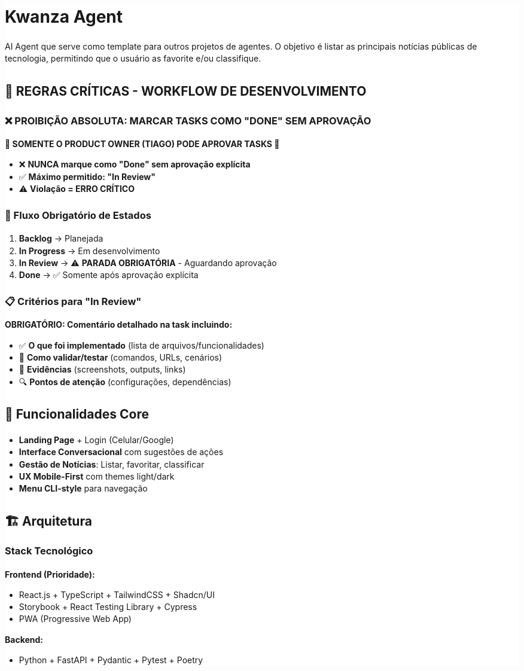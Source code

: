 # Kwanza Agent

AI Agent que serve como template para outros projetos de agentes. O objetivo é listar as principais notícias públicas de tecnologia, permitindo que o usuário as favorite e/ou classifique.

## 🚨 REGRAS CRÍTICAS - WORKFLOW DE DESENVOLVIMENTO

### ❌ PROIBIÇÃO ABSOLUTA: MARCAR TASKS COMO "DONE" SEM APROVAÇÃO

**🛑 SOMENTE O PRODUCT OWNER (TIAGO) PODE APROVAR TASKS 🛑**

- ❌ **NUNCA marque como "Done" sem aprovação explícita**
- ✅ **Máximo permitido: "In Review"**
- ⚠️ **Violação = ERRO CRÍTICO**

### 🔄 Fluxo Obrigatório de Estados

1. **Backlog** → Planejada
2. **In Progress** → Em desenvolvimento
3. **In Review** → ⚠️ **PARADA OBRIGATÓRIA** - Aguardando aprovação
4. **Done** → ✅ Somente após aprovação explícita

### 📋 Critérios para "In Review"

**OBRIGATÓRIO: Comentário detalhado na task incluindo:**
- ✅ **O que foi implementado** (lista de arquivos/funcionalidades)
- 🧪 **Como validar/testar** (comandos, URLs, cenários)
- 📸 **Evidências** (screenshots, outputs, links)
- 🔍 **Pontos de atenção** (configurações, dependências)

## 🎯 Funcionalidades Core

- **Landing Page** + Login (Celular/Google)
- **Interface Conversacional** com sugestões de ações
- **Gestão de Notícias**: Listar, favoritar, classificar
- **UX Mobile-First** com themes light/dark
- **Menu CLI-style** para navegação

## 🏗️ Arquitetura

### Stack Tecnológico

**Frontend (Prioridade):**
- React.js + TypeScript + TailwindCSS + Shadcn/UI
- Storybook + React Testing Library + Cypress
- PWA (Progressive Web App)

**Backend:**
- Python + FastAPI + Pydantic + Pytest + Poetry
